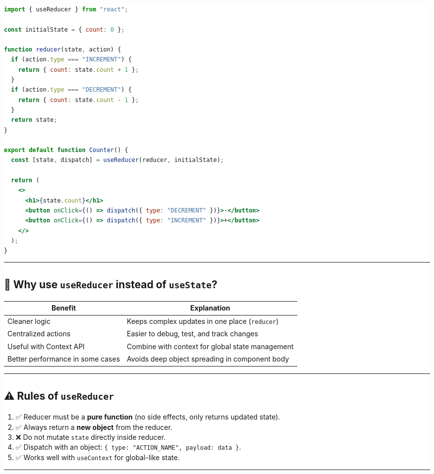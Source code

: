 ```jsx
import { useReducer } from "react";

const initialState = { count: 0 };

function reducer(state, action) {
  if (action.type === "INCREMENT") {
    return { count: state.count + 1 };
  }
  if (action.type === "DECREMENT") {
    return { count: state.count - 1 };
  }
  return state;
}

export default function Counter() {
  const [state, dispatch] = useReducer(reducer, initialState);

  return (
    <>
      <h1>{state.count}</h1>
      <button onClick={() => dispatch({ type: "DECREMENT" })}>-</button>
      <button onClick={() => dispatch({ type: "INCREMENT" })}>+</button>
    </>
  );
}
```

---

## 🧩 Why use `useReducer` instead of `useState`?

| Benefit                          | Explanation                                      |
| -------------------------------- | ------------------------------------------------ |
| Cleaner logic                    | Keeps complex updates in one place (`reducer`)   |
| Centralized actions              | Easier to debug, test, and track changes         |
| Useful with Context API          | Combine with context for global state management |
| Better performance in some cases | Avoids deep object spreading in component body   |

---

## ⚠️ Rules of `useReducer`

1. ✅ Reducer must be a **pure function** (no side effects, only returns updated state).
2. ✅ Always return a **new object** from the reducer.
3. ❌ Do not mutate `state` directly inside reducer.
4. ✅ Dispatch with an object: `{ type: "ACTION_NAME", payload: data }`.
5. ✅ Works well with `useContext` for global-like state.

---